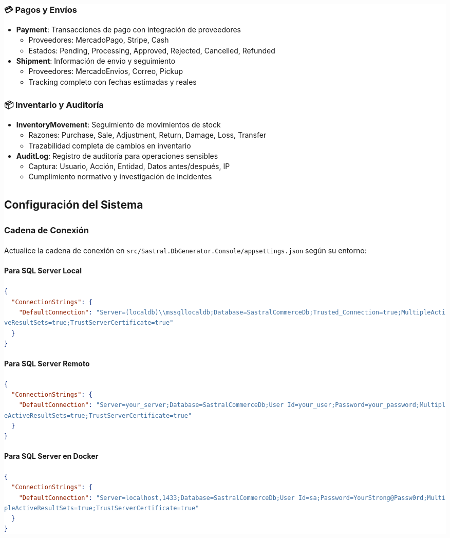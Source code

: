 ### 💳 Pagos y Envíos
- **Payment**: Transacciones de pago con integración de proveedores
  - Proveedores: MercadoPago, Stripe, Cash
  - Estados: Pending, Processing, Approved, Rejected, Cancelled, Refunded
- **Shipment**: Información de envío y seguimiento
  - Proveedores: MercadoEnvios, Correo, Pickup
  - Tracking completo con fechas estimadas y reales

### 📦 Inventario y Auditoría
- **InventoryMovement**: Seguimiento de movimientos de stock
  - Razones: Purchase, Sale, Adjustment, Return, Damage, Loss, Transfer
  - Trazabilidad completa de cambios en inventario
- **AuditLog**: Registro de auditoría para operaciones sensibles
  - Captura: Usuario, Acción, Entidad, Datos antes/después, IP
  - Cumplimiento normativo y investigación de incidentes

## Configuración del Sistema

### Cadena de Conexión

Actualice la cadena de conexión en `src/Sastral.DbGenerator.Console/appsettings.json` según su entorno:

#### Para SQL Server Local
```json
{
  "ConnectionStrings": {
    "DefaultConnection": "Server=(localdb)\\mssqllocaldb;Database=SastralCommerceDb;Trusted_Connection=true;MultipleActiveResultSets=true;TrustServerCertificate=true"
  }
}
```

#### Para SQL Server Remoto
```json
{
  "ConnectionStrings": {
    "DefaultConnection": "Server=your_server;Database=SastralCommerceDb;User Id=your_user;Password=your_password;MultipleActiveResultSets=true;TrustServerCertificate=true"
  }
}
```

#### Para SQL Server en Docker
```json
{
  "ConnectionStrings": {
    "DefaultConnection": "Server=localhost,1433;Database=SastralCommerceDb;User Id=sa;Password=YourStrong@Passw0rd;MultipleActiveResultSets=true;TrustServerCertificate=true"
  }
}
```
